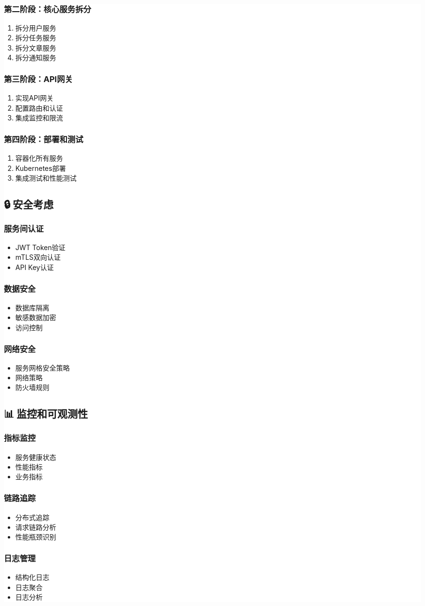 ### 第二阶段：核心服务拆分
1. 拆分用户服务
2. 拆分任务服务
3. 拆分文章服务
4. 拆分通知服务

### 第三阶段：API网关
1. 实现API网关
2. 配置路由和认证
3. 集成监控和限流

### 第四阶段：部署和测试
1. 容器化所有服务
2. Kubernetes部署
3. 集成测试和性能测试

## 🔒 安全考虑

### 服务间认证
- JWT Token验证
- mTLS双向认证
- API Key认证

### 数据安全
- 数据库隔离
- 敏感数据加密
- 访问控制

### 网络安全
- 服务网格安全策略
- 网络策略
- 防火墙规则

## 📊 监控和可观测性

### 指标监控
- 服务健康状态
- 性能指标
- 业务指标

### 链路追踪
- 分布式追踪
- 请求链路分析
- 性能瓶颈识别

### 日志管理
- 结构化日志
- 日志聚合
- 日志分析
